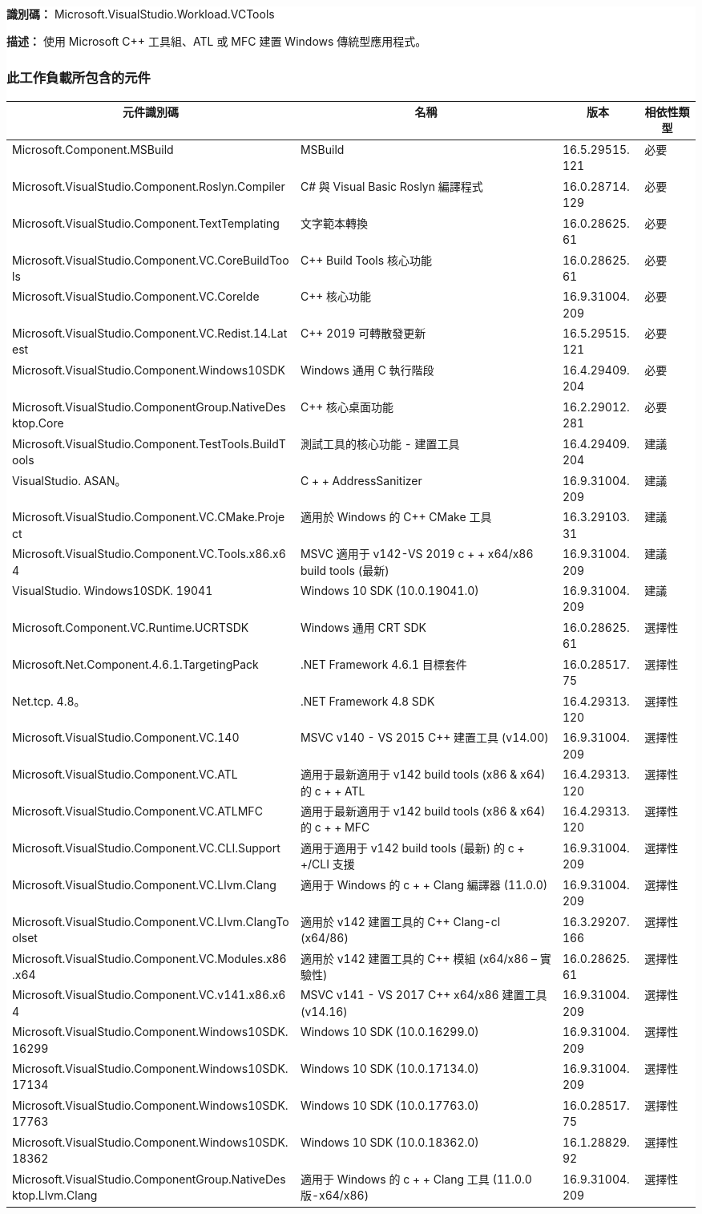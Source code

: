 **識別碼：** Microsoft.VisualStudio.Workload.VCTools

**描述：** 使用 Microsoft C++ 工具組、ATL 或 MFC 建置 Windows 傳統型應用程式。

### <a name="components-included-by-this-workload"></a>此工作負載所包含的元件

元件識別碼 | 名稱 | 版本 | 相依性類型
--- | --- | --- | ---
Microsoft.Component.MSBuild | MSBuild | 16.5.29515.121 | 必要
Microsoft.VisualStudio.Component.Roslyn.Compiler | C# 與 Visual Basic Roslyn 編譯程式 | 16.0.28714.129 | 必要
Microsoft.VisualStudio.Component.TextTemplating | 文字範本轉換 | 16.0.28625.61 | 必要
Microsoft.VisualStudio.Component.VC.CoreBuildTools | C++ Build Tools 核心功能 | 16.0.28625.61 | 必要
Microsoft.VisualStudio.Component.VC.CoreIde | C++ 核心功能 | 16.9.31004.209 | 必要
Microsoft.VisualStudio.Component.VC.Redist.14.Latest | C++ 2019 可轉散發更新 | 16.5.29515.121 | 必要
Microsoft.VisualStudio.Component.Windows10SDK | Windows 通用 C 執行階段 | 16.4.29409.204 | 必要
Microsoft.VisualStudio.ComponentGroup.NativeDesktop.Core | C++ 核心桌面功能 | 16.2.29012.281 | 必要
Microsoft.VisualStudio.Component.TestTools.BuildTools | 測試工具的核心功能 - 建置工具 | 16.4.29409.204 | 建議
VisualStudio. ASAN。 | C + + AddressSanitizer | 16.9.31004.209 | 建議
Microsoft.VisualStudio.Component.VC.CMake.Project | 適用於 Windows 的 C++ CMake 工具 | 16.3.29103.31 | 建議
Microsoft.VisualStudio.Component.VC.Tools.x86.x64 | MSVC 適用于 v142-VS 2019 c + + x64/x86 build tools (最新)  | 16.9.31004.209 | 建議
VisualStudio. Windows10SDK. 19041 | Windows 10 SDK (10.0.19041.0)  | 16.9.31004.209 | 建議
Microsoft.Component.VC.Runtime.UCRTSDK | Windows 通用 CRT SDK | 16.0.28625.61 | 選擇性
Microsoft.Net.Component.4.6.1.TargetingPack | .NET Framework 4.6.1 目標套件 | 16.0.28517.75 | 選擇性
Net.tcp. 4.8。 | .NET Framework 4.8 SDK | 16.4.29313.120 | 選擇性
Microsoft.VisualStudio.Component.VC.140 | MSVC v140 - VS 2015 C++ 建置工具 (v14.00) | 16.9.31004.209 | 選擇性
Microsoft.VisualStudio.Component.VC.ATL | 適用于最新適用于 v142 build tools (x86 & x64) 的 c + + ATL | 16.4.29313.120 | 選擇性
Microsoft.VisualStudio.Component.VC.ATLMFC | 適用于最新適用于 v142 build tools (x86 & x64) 的 c + + MFC | 16.4.29313.120 | 選擇性
Microsoft.VisualStudio.Component.VC.CLI.Support | 適用于適用于 v142 build tools (最新) 的 c + +/CLI 支援 | 16.9.31004.209 | 選擇性
Microsoft.VisualStudio.Component.VC.Llvm.Clang | 適用于 Windows 的 c + + Clang 編譯器 (11.0.0)  | 16.9.31004.209 | 選擇性
Microsoft.VisualStudio.Component.VC.Llvm.ClangToolset | 適用於 v142 建置工具的 C++ Clang-cl (x64/86) | 16.3.29207.166 | 選擇性
Microsoft.VisualStudio.Component.VC.Modules.x86.x64 | 適用於 v142 建置工具的 C++ 模組 (x64/x86 – 實驗性) | 16.0.28625.61 | 選擇性
Microsoft.VisualStudio.Component.VC.v141.x86.x64 | MSVC v141 - VS 2017 C++ x64/x86 建置工具 (v14.16) | 16.9.31004.209 | 選擇性
Microsoft.VisualStudio.Component.Windows10SDK.16299 | Windows 10 SDK (10.0.16299.0) | 16.9.31004.209 | 選擇性
Microsoft.VisualStudio.Component.Windows10SDK.17134 | Windows 10 SDK (10.0.17134.0) | 16.9.31004.209 | 選擇性
Microsoft.VisualStudio.Component.Windows10SDK.17763 | Windows 10 SDK (10.0.17763.0) | 16.0.28517.75 | 選擇性
Microsoft.VisualStudio.Component.Windows10SDK.18362 | Windows 10 SDK (10.0.18362.0) | 16.1.28829.92 | 選擇性
Microsoft.VisualStudio.ComponentGroup.NativeDesktop.Llvm.Clang | 適用于 Windows 的 c + + Clang 工具 (11.0.0 版-x64/x86)  | 16.9.31004.209 | 選擇性
